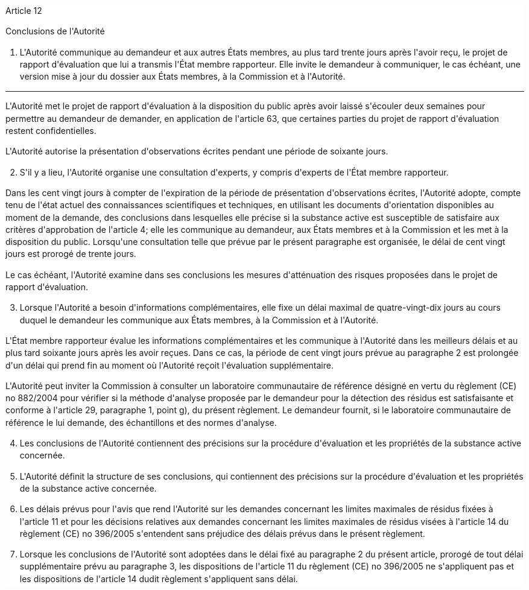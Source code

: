 Article 12

Conclusions de l'Autorité

1. L'Autorité communique au demandeur et aux autres États membres, au plus tard trente jours après l'avoir reçu, le projet de rapport d'évaluation que lui a transmis l'État membre rapporteur. Elle invite le demandeur à communiquer, le cas échéant, une version mise à jour du dossier aux États membres, à la Commission et à l'Autorité.
---


L'Autorité met le projet de rapport d'évaluation à la disposition du public après avoir laissé s'écouler deux semaines pour permettre au demandeur de demander, en application de l'article 63, que certaines parties du projet de rapport d'évaluation restent confidentielles.

L'Autorité autorise la présentation d'observations écrites pendant une période de soixante jours.

2. S'il y a lieu, l'Autorité organise une consultation d'experts, y compris d'experts de l'État membre rapporteur.

Dans les cent vingt jours à compter de l'expiration de la période de présentation d'observations écrites, l'Autorité adopte, compte tenu de l'état actuel des connaissances scientifiques et techniques, en utilisant les documents d'orientation disponibles au moment de la demande, des conclusions dans lesquelles elle précise si la substance active est susceptible de satisfaire aux critères d'approbation de l'article 4; elle les communique au demandeur, aux États membres et à la Commission et les met à la disposition du public. Lorsqu'une consultation telle que prévue par le présent paragraphe est organisée, le délai de cent vingt jours est prorogé de trente jours.

Le cas échéant, l'Autorité examine dans ses conclusions les mesures d'atténuation des risques proposées dans le projet de rapport d'évaluation.

3. Lorsque l'Autorité a besoin d'informations complémentaires, elle fixe un délai maximal de quatre-vingt-dix jours au cours duquel le demandeur les communique aux États membres, à la Commission et à l'Autorité.

L'État membre rapporteur évalue les informations complémentaires et les communique à l'Autorité dans les meilleurs délais et au plus tard soixante jours après les avoir reçues. Dans ce cas, la période de cent vingt jours prévue au paragraphe 2 est prolongée d'un délai qui prend fin au moment où l'Autorité reçoit l'évaluation supplémentaire.

L'Autorité peut inviter la Commission à consulter un laboratoire communautaire de référence désigné en vertu du règlement (CE) no 882/2004 pour vérifier si la méthode d'analyse proposée par le demandeur pour la détection des résidus est satisfaisante et conforme à l'article 29, paragraphe 1, point g), du présent règlement. Le demandeur fournit, si le laboratoire communautaire de référence le lui demande, des échantillons et des normes d'analyse.

4. Les conclusions de l'Autorité contiennent des précisions sur la procédure d'évaluation et les propriétés de la substance active concernée.

5. L'Autorité définit la structure de ses conclusions, qui contiennent des précisions sur la procédure d'évaluation et les propriétés de la substance active concernée.

6. Les délais prévus pour l'avis que rend l'Autorité sur les demandes concernant les limites maximales de résidus fixées à l'article 11 et pour les décisions relatives aux demandes concernant les limites maximales de résidus visées à l'article 14 du règlement (CE) no 396/2005 s'entendent sans préjudice des délais prévus dans le présent règlement.

7. Lorsque les conclusions de l'Autorité sont adoptées dans le délai fixé au paragraphe 2 du présent article, prorogé de tout délai supplémentaire prévu au paragraphe 3, les dispositions de l'article 11 du règlement (CE) no 396/2005 ne s'appliquent pas et les dispositions de l'article 14 dudit règlement s'appliquent sans délai.
